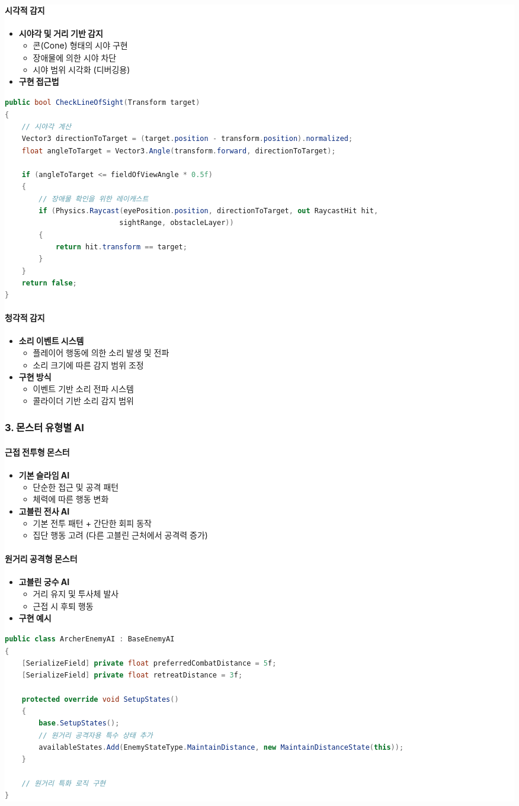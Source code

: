 #### 시각적 감지
- **시야각 및 거리 기반 감지**
  - 콘(Cone) 형태의 시야 구현
  - 장애물에 의한 시야 차단
  - 시야 범위 시각화 (디버깅용)
- **구현 접근법**
```csharp
public bool CheckLineOfSight(Transform target)
{
    // 시야각 계산
    Vector3 directionToTarget = (target.position - transform.position).normalized;
    float angleToTarget = Vector3.Angle(transform.forward, directionToTarget);
    
    if (angleToTarget <= fieldOfViewAngle * 0.5f)
    {
        // 장애물 확인을 위한 레이캐스트
        if (Physics.Raycast(eyePosition.position, directionToTarget, out RaycastHit hit, 
                           sightRange, obstacleLayer))
        {
            return hit.transform == target;
        }
    }
    return false;
}
```

#### 청각적 감지
- **소리 이벤트 시스템**
  - 플레이어 행동에 의한 소리 발생 및 전파
  - 소리 크기에 따른 감지 범위 조정
- **구현 방식**
  - 이벤트 기반 소리 전파 시스템
  - 콜라이더 기반 소리 감지 범위

### 3. 몬스터 유형별 AI

#### 근접 전투형 몬스터
- **기본 슬라임 AI**
  - 단순한 접근 및 공격 패턴
  - 체력에 따른 행동 변화
- **고블린 전사 AI**
  - 기본 전투 패턴 + 간단한 회피 동작
  - 집단 행동 고려 (다른 고블린 근처에서 공격력 증가)

#### 원거리 공격형 몬스터
- **고블린 궁수 AI**
  - 거리 유지 및 투사체 발사
  - 근접 시 후퇴 행동
- **구현 예시**
```csharp
public class ArcherEnemyAI : BaseEnemyAI
{
    [SerializeField] private float preferredCombatDistance = 5f;
    [SerializeField] private float retreatDistance = 3f;
    
    protected override void SetupStates()
    {
        base.SetupStates();
        // 원거리 공격자용 특수 상태 추가
        availableStates.Add(EnemyStateType.MaintainDistance, new MaintainDistanceState(this));
    }
    
    // 원거리 특화 로직 구현
}
```